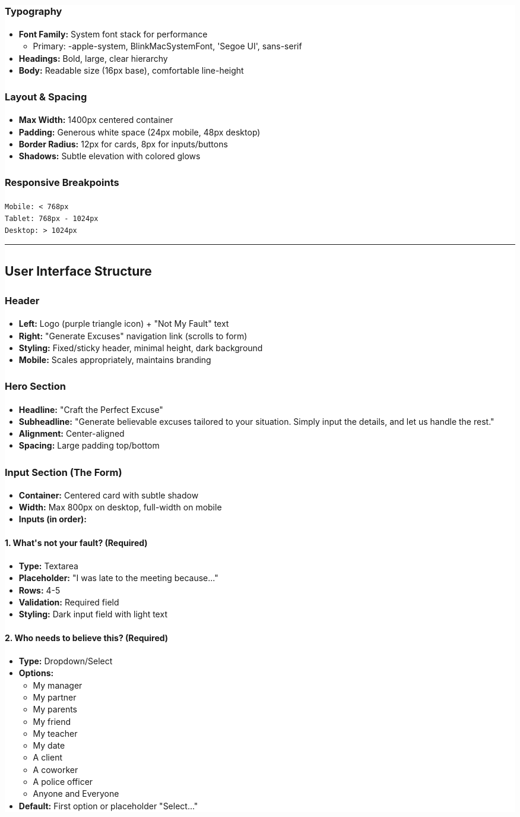 ### Typography
- **Font Family:** System font stack for performance
  - Primary: -apple-system, BlinkMacSystemFont, 'Segoe UI', sans-serif
- **Headings:** Bold, large, clear hierarchy
- **Body:** Readable size (16px base), comfortable line-height

### Layout & Spacing
- **Max Width:** 1400px centered container
- **Padding:** Generous white space (24px mobile, 48px desktop)
- **Border Radius:** 12px for cards, 8px for inputs/buttons
- **Shadows:** Subtle elevation with colored glows

### Responsive Breakpoints
```
Mobile: < 768px
Tablet: 768px - 1024px
Desktop: > 1024px
```

---

## User Interface Structure

### Header
- **Left:** Logo (purple triangle icon) + "Not My Fault" text
- **Right:** "Generate Excuses" navigation link (scrolls to form)
- **Styling:** Fixed/sticky header, minimal height, dark background
- **Mobile:** Scales appropriately, maintains branding

### Hero Section
- **Headline:** "Craft the Perfect Excuse"
- **Subheadline:** "Generate believable excuses tailored to your situation. Simply input the details, and let us handle the rest."
- **Alignment:** Center-aligned
- **Spacing:** Large padding top/bottom

### Input Section (The Form)
- **Container:** Centered card with subtle shadow
- **Width:** Max 800px on desktop, full-width on mobile
- **Inputs (in order):**

#### 1. What's not your fault? (Required)
- **Type:** Textarea
- **Placeholder:** "I was late to the meeting because..."
- **Rows:** 4-5
- **Validation:** Required field
- **Styling:** Dark input field with light text

#### 2. Who needs to believe this? (Required)
- **Type:** Dropdown/Select
- **Options:**
  - My manager
  - My partner
  - My parents
  - My friend
  - My teacher
  - My date
  - A client
  - A coworker
  - A police officer
  - Anyone and Everyone
- **Default:** First option or placeholder "Select..."
